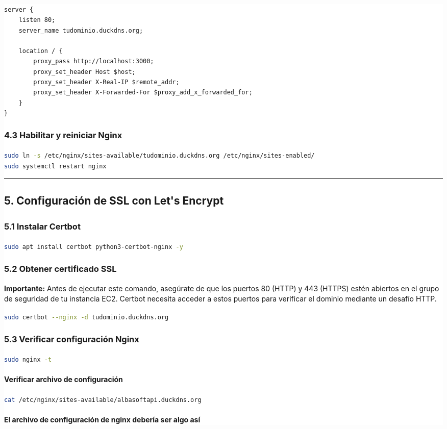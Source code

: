 ```nginx
server {
    listen 80;
    server_name tudominio.duckdns.org;

    location / {
        proxy_pass http://localhost:3000;
        proxy_set_header Host $host;
        proxy_set_header X-Real-IP $remote_addr;
        proxy_set_header X-Forwarded-For $proxy_add_x_forwarded_for;
    }
}
```

### 4.3 Habilitar y reiniciar Nginx

```bash
sudo ln -s /etc/nginx/sites-available/tudominio.duckdns.org /etc/nginx/sites-enabled/
sudo systemctl restart nginx
```

---

## 5. Configuración de SSL con Let's Encrypt

### 5.1 Instalar Certbot

```bash
sudo apt install certbot python3-certbot-nginx -y
```

### 5.2 Obtener certificado SSL

**Importante:** Antes de ejecutar este comando, asegúrate de que los puertos 80 (HTTP) y 443 (HTTPS) estén abiertos en el grupo de seguridad de tu instancia EC2. Certbot necesita acceder a estos puertos para verificar el dominio mediante un desafío HTTP.

```bash
sudo certbot --nginx -d tudominio.duckdns.org
```

### 5.3 Verificar configuración Nginx

```bash
sudo nginx -t
```

#### Verificar archivo de configuración

```bash
cat /etc/nginx/sites-available/albasoftapi.duckdns.org
```

#### El archivo de configuración de nginx debería ser algo así
